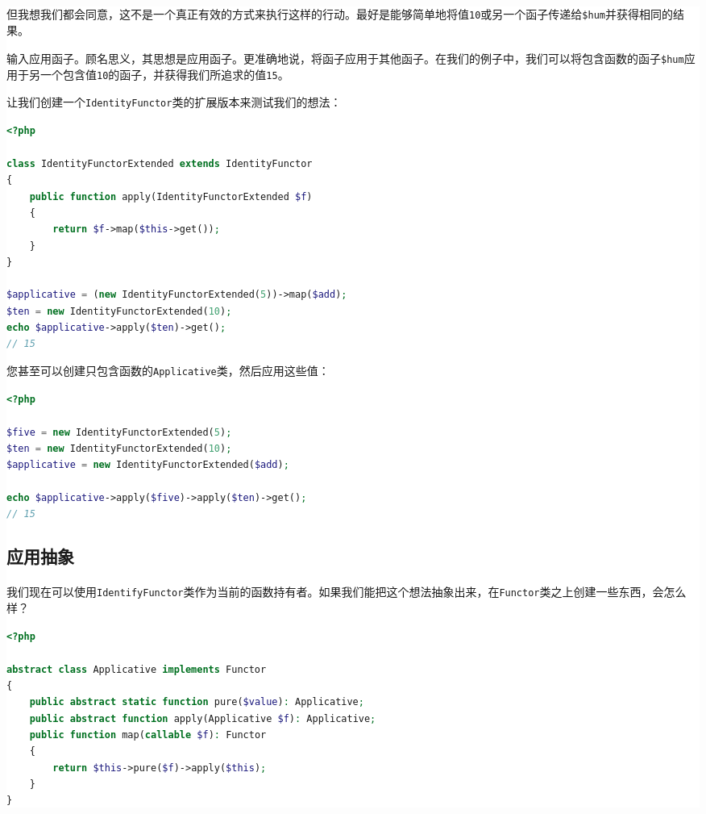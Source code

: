 但我想我们都会同意，这不是一个真正有效的方式来执行这样的行动。最好是能够简单地将值`10`或另一个函子传递给`$hum`并获得相同的结果。

输入应用函子。顾名思义，其思想是应用函子。更准确地说，将函子应用于其他函子。在我们的例子中，我们可以将包含函数的函子`$hum`应用于另一个包含值`10`的函子，并获得我们所追求的值`15`。

让我们创建一个`IdentityFunctor`类的扩展版本来测试我们的想法：

```php
<?php 

class IdentityFunctorExtended extends IdentityFunctor 
{ 
    public function apply(IdentityFunctorExtended $f) 
    { 
        return $f->map($this->get()); 
    } 
} 

$applicative = (new IdentityFunctorExtended(5))->map($add); 
$ten = new IdentityFunctorExtended(10); 
echo $applicative->apply($ten)->get(); 
// 15 

```

您甚至可以创建只包含函数的`Applicative`类，然后应用这些值：

```php
<?php 

$five = new IdentityFunctorExtended(5); 
$ten = new IdentityFunctorExtended(10); 
$applicative = new IdentityFunctorExtended($add); 

echo $applicative->apply($five)->apply($ten)->get(); 
// 15 

```

## 应用抽象

我们现在可以使用`IdentifyFunctor`类作为当前的函数持有者。如果我们能把这个想法抽象出来，在`Functor`类之上创建一些东西，会怎么样？

```php
<?php 

abstract class Applicative implements Functor 
{ 
    public abstract static function pure($value): Applicative; 
    public abstract function apply(Applicative $f): Applicative; 
    public function map(callable $f): Functor 
    { 
        return $this->pure($f)->apply($this); 
    } 
} 

```
